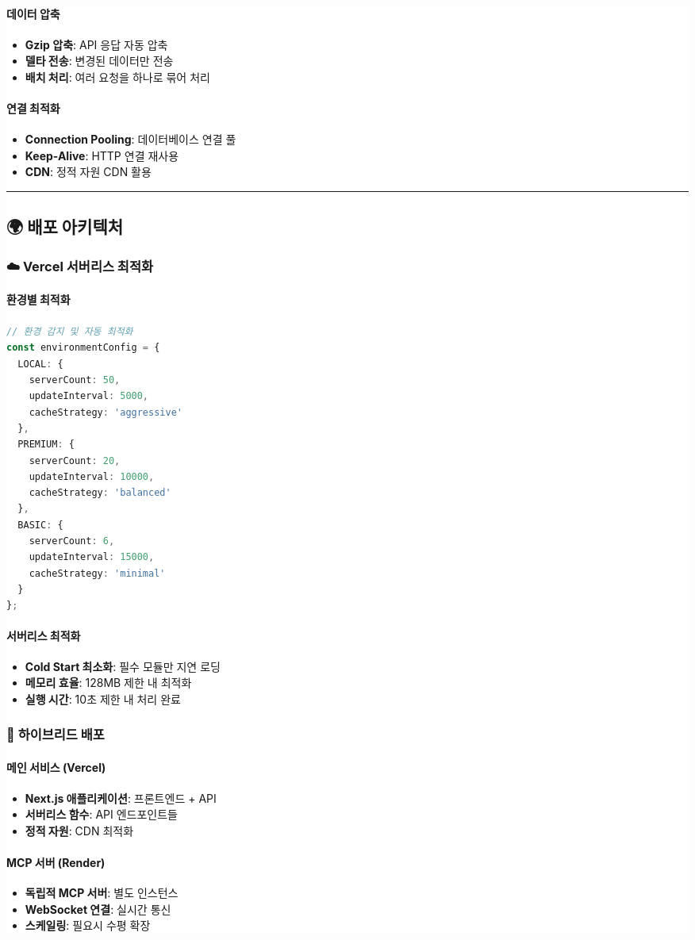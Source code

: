 #### **데이터 압축**
- **Gzip 압축**: API 응답 자동 압축
- **델타 전송**: 변경된 데이터만 전송
- **배치 처리**: 여러 요청을 하나로 묶어 처리

#### **연결 최적화**
- **Connection Pooling**: 데이터베이스 연결 풀
- **Keep-Alive**: HTTP 연결 재사용
- **CDN**: 정적 자원 CDN 활용

---

## 🌍 **배포 아키텍처**

### ☁️ **Vercel 서버리스 최적화**

#### **환경별 최적화**
```typescript
// 환경 감지 및 자동 최적화
const environmentConfig = {
  LOCAL: {
    serverCount: 50,
    updateInterval: 5000,
    cacheStrategy: 'aggressive'
  },
  PREMIUM: {
    serverCount: 20, 
    updateInterval: 10000,
    cacheStrategy: 'balanced'
  },
  BASIC: {
    serverCount: 6,
    updateInterval: 15000,
    cacheStrategy: 'minimal'
  }
};
```

#### **서버리스 최적화**
- **Cold Start 최소화**: 필수 모듈만 지연 로딩
- **메모리 효율**: 128MB 제한 내 최적화
- **실행 시간**: 10초 제한 내 처리 완료

### 🔄 **하이브리드 배포**

#### **메인 서비스** (Vercel)
- **Next.js 애플리케이션**: 프론트엔드 + API
- **서버리스 함수**: API 엔드포인트들
- **정적 자원**: CDN 최적화

#### **MCP 서버** (Render)
- **독립적 MCP 서버**: 별도 인스턴스
- **WebSocket 연결**: 실시간 통신
- **스케일링**: 필요시 수평 확장
